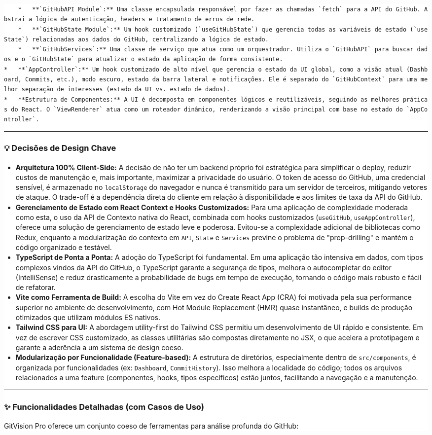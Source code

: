         *   **`GitHubAPI Module`:** Uma classe encapsulada responsável por fazer as chamadas `fetch` para a API do GitHub. Abstrai a lógica de autenticação, headers e tratamento de erros de rede.
        *   **`GitHubState Module`:** Um hook customizado (`useGitHubState`) que gerencia todas as variáveis de estado (`useState`) relacionadas aos dados do GitHub, centralizando a lógica de estado.
        *   **`GitHubServices`:** Uma classe de serviço que atua como um orquestrador. Utiliza o `GitHubAPI` para buscar dados e o `GitHubState` para atualizar o estado da aplicação de forma consistente.
    *   **`AppController`:** Um hook customizado de alto nível que gerencia o estado da UI global, como a visão atual (Dashboard, Commits, etc.), modo escuro, estado da barra lateral e notificações. Ele é separado do `GitHubContext` para uma melhor separação de interesses (estado da UI vs. estado de dados).
    *   **Estrutura de Componentes:** A UI é decomposta em componentes lógicos e reutilizáveis, seguindo as melhores práticas do React. O `ViewRenderer` atua como um roteador dinâmico, renderizando a visão principal com base no estado do `AppController`.

---

### 💡 Decisões de Design Chave

*   **Arquitetura 100% Client-Side:** A decisão de não ter um backend próprio foi estratégica para simplificar o deploy, reduzir custos de manutenção e, mais importante, maximizar a privacidade do usuário. O token de acesso do GitHub, uma credencial sensível, é armazenado no `localStorage` do navegador e nunca é transmitido para um servidor de terceiros, mitigando vetores de ataque. O trade-off é a dependência direta do cliente em relação à disponibilidade e aos limites de taxa da API do GitHub.
*   **Gerenciamento de Estado com React Context e Hooks Customizados:** Para uma aplicação de complexidade moderada como esta, o uso da API de Contexto nativa do React, combinada com hooks customizados (`useGitHub`, `useAppController`), oferece uma solução de gerenciamento de estado leve e poderosa. Evitou-se a complexidade adicional de bibliotecas como Redux, enquanto a modularização do contexto em `API`, `State` e `Services` previne o problema de "prop-drilling" e mantém o código organizado e testável.
*   **TypeScript de Ponta a Ponta:** A adoção do TypeScript foi fundamental. Em uma aplicação tão intensiva em dados, com tipos complexos vindos da API do GitHub, o TypeScript garante a segurança de tipos, melhora o autocompletar do editor (IntelliSense) e reduz drasticamente a probabilidade de bugs em tempo de execução, tornando o código mais robusto e fácil de refatorar.
*   **Vite como Ferramenta de Build:** A escolha do Vite em vez do Create React App (CRA) foi motivada pela sua performance superior no ambiente de desenvolvimento, com Hot Module Replacement (HMR) quase instantâneo, e builds de produção otimizados que utilizam módulos ES nativos.
*   **Tailwind CSS para UI:** A abordagem utility-first do Tailwind CSS permitiu um desenvolvimento de UI rápido e consistente. Em vez de escrever CSS customizado, as classes utilitárias são compostas diretamente no JSX, o que acelera a prototipagem e garante a aderência a um sistema de design coeso.
*   **Modularização por Funcionalidade (Feature-based):** A estrutura de diretórios, especialmente dentro de `src/components`, é organizada por funcionalidades (ex: `Dashboard`, `CommitHistory`). Isso melhora a localidade do código; todos os arquivos relacionados a uma feature (componentes, hooks, tipos específicos) estão juntos, facilitando a navegação e a manutenção.

---

### ✨ Funcionalidades Detalhadas (com Casos de Uso)

GitVision Pro oferece um conjunto coeso de ferramentas para análise profunda do GitHub:
